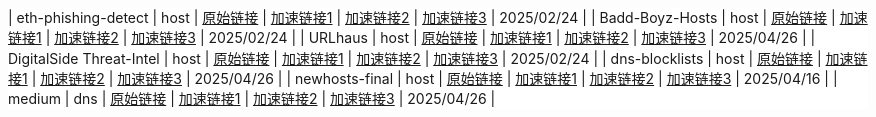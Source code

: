 | eth-phishing-detect | host | [原始链接](https://raw.githubusercontent.com/MetaMask/eth-phishing-detect/master/src/hosts.txt) | [加速链接1](https://quantil.jsdelivr.net/gh/greatcoolge/KADomains@main/rules/eth-phishing-detect.txt) | [加速链接2](https://github.boki.moe/https://raw.githubusercontent.com/greatcoolge/KADomains/main/rules/eth-phishing-detect.txt) | [加速链接3](https://mirror.ghproxy.com/https://raw.githubusercontent.com/greatcoolge/KADomains/main/rules/eth-phishing-detect.txt) | 2025/02/24 |
| Badd-Boyz-Hosts | host | [原始链接](https://raw.githubusercontent.com/mitchellkrogza/Badd-Boyz-Hosts/master/hosts) | [加速链接1](https://quantil.jsdelivr.net/gh/greatcoolge/KADomains@main/rules/Badd-Boyz-Hosts.txt) | [加速链接2](https://github.boki.moe/https://raw.githubusercontent.com/greatcoolge/KADomains/main/rules/Badd-Boyz-Hosts.txt) | [加速链接3](https://mirror.ghproxy.com/https://raw.githubusercontent.com/greatcoolge/KADomains/main/rules/Badd-Boyz-Hosts.txt) | 2025/02/24 |
| URLhaus | host | [原始链接](https://urlhaus.abuse.ch/downloads/hostfile) | [加速链接1](https://quantil.jsdelivr.net/gh/greatcoolge/KADomains@main/rules/URLhaus.txt) | [加速链接2](https://github.boki.moe/https://raw.githubusercontent.com/greatcoolge/KADomains/main/rules/URLhaus.txt) | [加速链接3](https://mirror.ghproxy.com/https://raw.githubusercontent.com/greatcoolge/KADomains/main/rules/URLhaus.txt) | 2025/04/26 |
| DigitalSide Threat-Intel | host | [原始链接](https://osint.digitalside.it/Threat-Intel/lists/latestdomains.piHole.txt) | [加速链接1](https://quantil.jsdelivr.net/gh/greatcoolge/KADomains@main/rules/DigitalSide_Threat-Intel.txt) | [加速链接2](https://github.boki.moe/https://raw.githubusercontent.com/greatcoolge/KADomains/main/rules/DigitalSide_Threat-Intel.txt) | [加速链接3](https://mirror.ghproxy.com/https://raw.githubusercontent.com/greatcoolge/KADomains/main/rules/DigitalSide_Threat-Intel.txt) | 2025/02/24 |
| dns-blocklists | host | [原始链接](https://raw.githubusercontent.com/hagezi/dns-blocklists/main/hosts/multi.txt) | [加速链接1](https://quantil.jsdelivr.net/gh/greatcoolge/KADomains@main/rules/dns-blocklists.txt) | [加速链接2](https://github.boki.moe/https://raw.githubusercontent.com/greatcoolge/KADomains/main/rules/dns-blocklists.txt) | [加速链接3](https://mirror.ghproxy.com/https://raw.githubusercontent.com/greatcoolge/KADomains/main/rules/dns-blocklists.txt) | 2025/04/26 |
| newhosts-final | host | [原始链接](https://raw.githubusercontent.com/bongochong/CombinedPrivacyBlockLists/master/newhosts-final.hosts) | [加速链接1](https://quantil.jsdelivr.net/gh/greatcoolge/KADomains@main/rules/newhosts-final.txt) | [加速链接2](https://github.boki.moe/https://raw.githubusercontent.com/greatcoolge/KADomains/main/rules/newhosts-final.txt) | [加速链接3](https://mirror.ghproxy.com/https://raw.githubusercontent.com/greatcoolge/KADomains/main/rules/newhosts-final.txt) | 2025/04/16 |
| medium | dns | [原始链接](https://raw.githubusercontent.com/hagezi/dns-blocklists/main/adblock/tif.medium.txt) | [加速链接1](https://quantil.jsdelivr.net/gh/greatcoolge/KADomains@main/rules/medium.txt) | [加速链接2](https://github.boki.moe/https://raw.githubusercontent.com/greatcoolge/KADomains/main/rules/medium.txt) | [加速链接3](https://mirror.ghproxy.com/https://raw.githubusercontent.com/greatcoolge/KADomains/main/rules/medium.txt) | 2025/04/26 |


